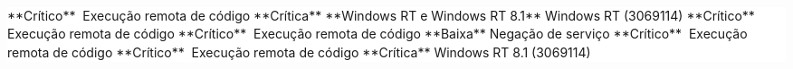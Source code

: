</td>
<td style="border:1px solid black;">
**Crítico**   
Execução remota de código

</td>
<td style="border:1px solid black;">
**Crítica**

</td>
</tr>
<tr>
<td style="border:1px solid black;" colspan="9">
**Windows RT e Windows RT 8.1**

</td>
</tr>
<tr>
<td style="border:1px solid black;">
Windows RT  
(3069114)

</td>
<td style="border:1px solid black;" colspan="2">
**Crítico**   
Execução remota de código

</td>
<td style="border:1px solid black;">
**Crítico**   
Execução remota de código

</td>
<td style="border:1px solid black;">
**Baixa**  
Negação de serviço

</td>
<td style="border:1px solid black;" colspan="2">
**Crítico**   
Execução remota de código

</td>
<td style="border:1px solid black;">
**Crítico**   
Execução remota de código

</td>
<td style="border:1px solid black;">
**Crítica**

</td>
</tr>
<tr>
<td style="border:1px solid black;">
Windows RT 8.1  
(3069114)
